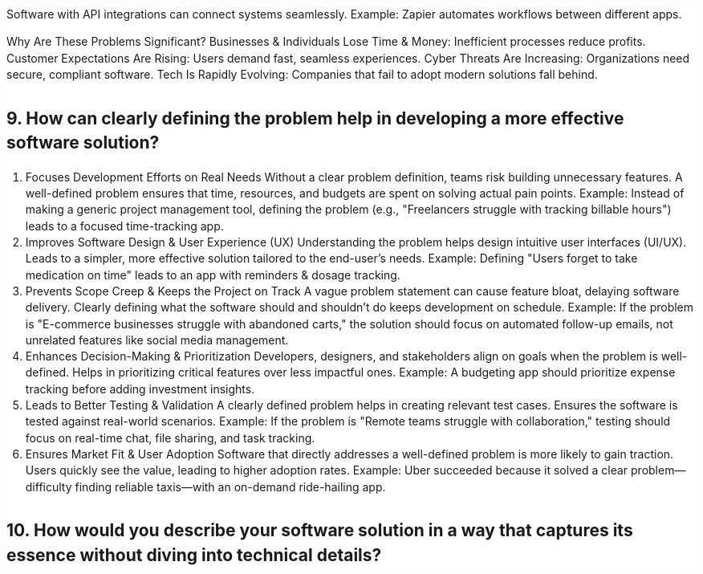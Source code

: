 Software with API integrations can connect systems seamlessly.
Example:
Zapier automates workflows between different apps.

Why Are These Problems Significant?
Businesses & Individuals Lose Time & Money: Inefficient processes reduce profits.
Customer Expectations Are Rising: Users demand fast, seamless experiences.
Cyber Threats Are Increasing: Organizations need secure, compliant software.
Tech Is Rapidly Evolving: Companies that fail to adopt modern solutions fall behind.
## 9. How can clearly defining the problem help in developing a more effective software solution?

1. Focuses Development Efforts on Real Needs
Without a clear problem definition, teams risk building unnecessary features.
A well-defined problem ensures that time, resources, and budgets are spent on solving actual pain points.
Example:
Instead of making a generic project management tool, defining the problem (e.g., "Freelancers struggle with tracking billable hours") leads to a focused time-tracking app.
2. Improves Software Design & User Experience (UX)
Understanding the problem helps design intuitive user interfaces (UI/UX).
Leads to a simpler, more effective solution tailored to the end-user’s needs.
Example:
Defining "Users forget to take medication on time" leads to an app with reminders & dosage tracking.
3. Prevents Scope Creep & Keeps the Project on Track
A vague problem statement can cause feature bloat, delaying software delivery.
Clearly defining what the software should and shouldn’t do keeps development on schedule.
Example:
If the problem is "E-commerce businesses struggle with abandoned carts," the solution should focus on automated follow-up emails, not unrelated features like social media management.
4. Enhances Decision-Making & Prioritization
Developers, designers, and stakeholders align on goals when the problem is well-defined.
Helps in prioritizing critical features over less impactful ones.
Example:
A budgeting app should prioritize expense tracking before adding investment insights.
5. Leads to Better Testing & Validation
A clearly defined problem helps in creating relevant test cases.
Ensures the software is tested against real-world scenarios.
Example:
If the problem is "Remote teams struggle with collaboration," testing should focus on real-time chat, file sharing, and task tracking.
6. Ensures Market Fit & User Adoption
Software that directly addresses a well-defined problem is more likely to gain traction.
Users quickly see the value, leading to higher adoption rates.
Example:
Uber succeeded because it solved a clear problem—difficulty finding reliable taxis—with an on-demand ride-hailing app.

## 10. How would you describe your software solution in a way that captures its essence without diving into technical details?
